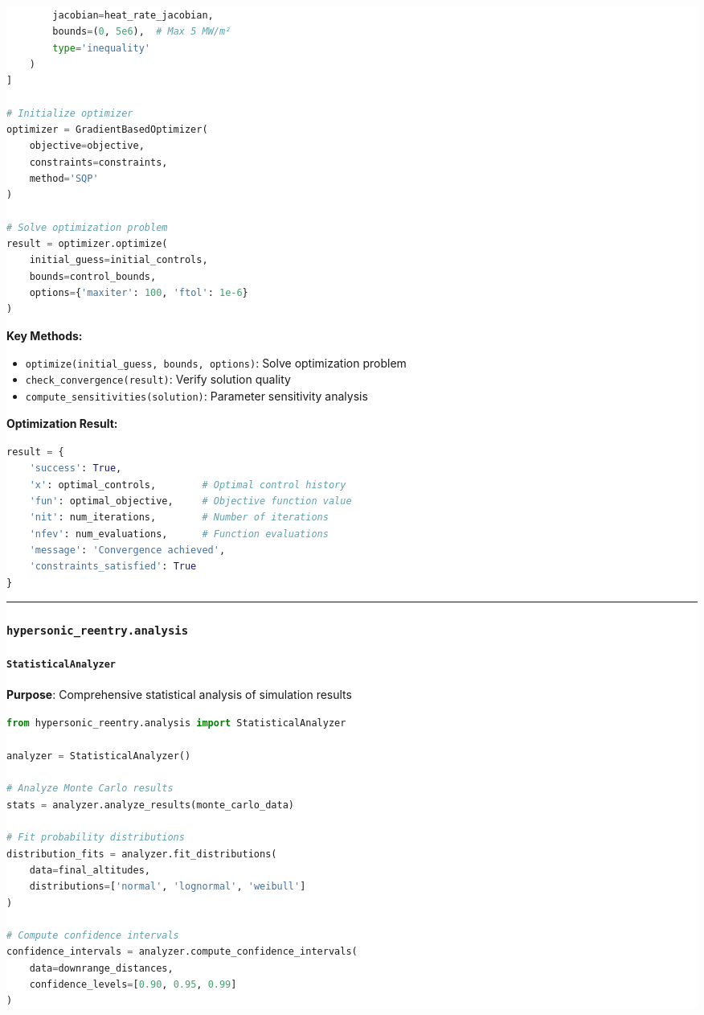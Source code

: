 ```python
        jacobian=heat_rate_jacobian,
        bounds=(0, 5e6),  # Max 5 MW/m²
        type='inequality'
    )
]

# Initialize optimizer
optimizer = GradientBasedOptimizer(
    objective=objective,
    constraints=constraints,
    method='SQP'
)

# Solve optimization problem
result = optimizer.optimize(
    initial_guess=initial_controls,
    bounds=control_bounds,
    options={'maxiter': 100, 'ftol': 1e-6}
)
```

**Key Methods:**
- `optimize(initial_guess, bounds, options)`: Solve optimization problem
- `check_convergence(result)`: Verify solution quality
- `compute_sensitivities(solution)`: Parameter sensitivity analysis

**Optimization Result:**
```python
result = {
    'success': True,
    'x': optimal_controls,        # Optimal control history
    'fun': optimal_objective,     # Objective function value
    'nit': num_iterations,        # Number of iterations
    'nfev': num_evaluations,      # Function evaluations
    'message': 'Convergence achieved',
    'constraints_satisfied': True
}
```

---

### `hypersonic_reentry.analysis`

#### `StatisticalAnalyzer`
**Purpose**: Comprehensive statistical analysis of simulation results

```python
from hypersonic_reentry.analysis import StatisticalAnalyzer

analyzer = StatisticalAnalyzer()

# Analyze Monte Carlo results
stats = analyzer.analyze_results(monte_carlo_data)

# Fit probability distributions
distribution_fits = analyzer.fit_distributions(
    data=final_altitudes,
    distributions=['normal', 'lognormal', 'weibull']
)

# Compute confidence intervals
confidence_intervals = analyzer.compute_confidence_intervals(
    data=downrange_distances,
    confidence_levels=[0.90, 0.95, 0.99]
)
```